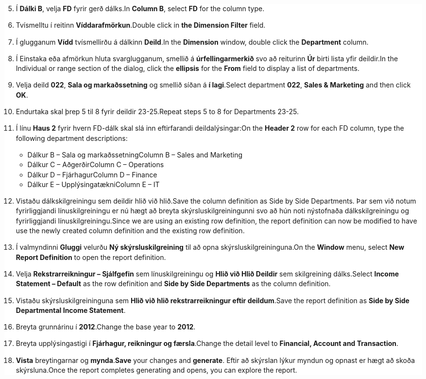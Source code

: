 5. <span data-ttu-id="d7f8e-288">Í **Dálki B**, velja **FD** fyrir gerð dálks.</span><span class="sxs-lookup"><span data-stu-id="d7f8e-288">In **Column B**, select **FD** for the column type.</span></span>
6. <span data-ttu-id="d7f8e-289">Tvísmelltu í reitinn **Víddarafmörkun**.</span><span class="sxs-lookup"><span data-stu-id="d7f8e-289">Double click in **the Dimension Filter** field.</span></span>
7. <span data-ttu-id="d7f8e-290">Í glugganum **Vídd** tvísmellirðu á dálkinn **Deild**.</span><span class="sxs-lookup"><span data-stu-id="d7f8e-290">In the **Dimension** window, double click the **Department** column.</span></span>
8. <span data-ttu-id="d7f8e-291">Í Einstaka eða afmörkun hluta svarglugganum, smellið á **úrfellingarmerkið** svo að reiturinn **Úr** birti lista yfir deildir.</span><span class="sxs-lookup"><span data-stu-id="d7f8e-291">In the Individual or range section of the dialog, click the **ellipsis** for the **From** field to display a list of departments.</span></span>
9. <span data-ttu-id="d7f8e-292">Velja deild **022**, **Sala og markaðssetning** og smellið síðan á **í lagi**.</span><span class="sxs-lookup"><span data-stu-id="d7f8e-292">Select department **022**, **Sales & Marketing** and then click **OK**.</span></span>
10. <span data-ttu-id="d7f8e-293">Endurtaka skal þrep 5 til 8 fyrir deildir 23-25.</span><span class="sxs-lookup"><span data-stu-id="d7f8e-293">Repeat steps 5 to 8 for Departments 23-25.</span></span>
11. <span data-ttu-id="d7f8e-294">Í línu **Haus 2** fyrir hvern FD-dálk skal slá inn eftirfarandi deildalýsingar:</span><span class="sxs-lookup"><span data-stu-id="d7f8e-294">On the **Header 2** row for each FD column, type the following department descriptions:</span></span>

    - <span data-ttu-id="d7f8e-295">Dálkur B – Sala og markaðssetning</span><span class="sxs-lookup"><span data-stu-id="d7f8e-295">Column B – Sales and Marketing</span></span>
    - <span data-ttu-id="d7f8e-296">Dálkur C – Aðgerðir</span><span class="sxs-lookup"><span data-stu-id="d7f8e-296">Column C – Operations</span></span>
    - <span data-ttu-id="d7f8e-297">Dálkur D – Fjárhagur</span><span class="sxs-lookup"><span data-stu-id="d7f8e-297">Column D – Finance</span></span>
    - <span data-ttu-id="d7f8e-298">Dálkur E – Upplýsingatækni</span><span class="sxs-lookup"><span data-stu-id="d7f8e-298">Column E – IT</span></span>

12. <span data-ttu-id="d7f8e-299">Vistaðu dálkskilgreiningu sem deildir hlið við hlið.</span><span class="sxs-lookup"><span data-stu-id="d7f8e-299">Save the column definition as Side by Side Departments.</span></span> <span data-ttu-id="d7f8e-300">Þar sem við notum fyrirliggjandi línuskilgreiningu er nú hægt að breyta skýrsluskilgreiningunni svo að hún noti nýstofnaða dálkskilgreiningu og fyrirliggjandi línuskilgreiningu.</span><span class="sxs-lookup"><span data-stu-id="d7f8e-300">Since we are using an existing row definition, the report definition can now be modified to have use the newly created column definition and the existing row definition.</span></span>
13. <span data-ttu-id="d7f8e-301">Í valmyndinni **Gluggi** velurðu **Ný skýrsluskilgreining** til að opna skýrsluskilgreininguna.</span><span class="sxs-lookup"><span data-stu-id="d7f8e-301">On the **Window** menu, select **New Report Definition** to open the report definition.</span></span>
14. <span data-ttu-id="d7f8e-302">Velja **Rekstrarreikningur – Sjálfgefin** sem línuskilgreiningu og **Hlið við Hlið Deildir** sem skilgreining dálks.</span><span class="sxs-lookup"><span data-stu-id="d7f8e-302">Select **Income Statement – Default** as the row definition and **Side by Side Departments** as the column definition.</span></span>
15. <span data-ttu-id="d7f8e-303">Vistaðu skýrsluskilgreininguna sem **Hlið við hlið rekstrarreikningur eftir deildum**.</span><span class="sxs-lookup"><span data-stu-id="d7f8e-303">Save the report definition as **Side by Side Departmental Income Statement**.</span></span>
16. <span data-ttu-id="d7f8e-304">Breyta grunnárinu í **2012**.</span><span class="sxs-lookup"><span data-stu-id="d7f8e-304">Change the base year to **2012**.</span></span>
17. <span data-ttu-id="d7f8e-305">Breyta upplýsingastigi í **Fjárhagur, reikningur og færsla**.</span><span class="sxs-lookup"><span data-stu-id="d7f8e-305">Change the detail level to **Financial, Account and Transaction**.</span></span>
18. <span data-ttu-id="d7f8e-306">**Vista** breytingarnar og **mynda**.</span><span class="sxs-lookup"><span data-stu-id="d7f8e-306">**Save** your changes and **generate**.</span></span> <span data-ttu-id="d7f8e-307">Eftir að skýrslan lýkur myndun og opnast er hægt að skoða skýrsluna.</span><span class="sxs-lookup"><span data-stu-id="d7f8e-307">Once the report completes generating and opens, you can explore the report.</span></span>
